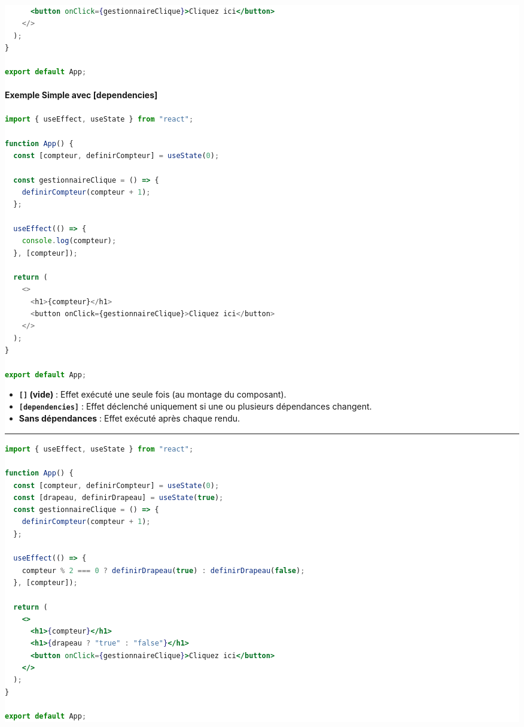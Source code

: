```jsx
      <button onClick={gestionnaireClique}>Cliquez ici</button>
    </>
  );
}

export default App;
```

#### Exemple Simple avec [dependencies]

```javascript
import { useEffect, useState } from "react";

function App() {
  const [compteur, definirCompteur] = useState(0);

  const gestionnaireClique = () => {
    definirCompteur(compteur + 1);
  };

  useEffect(() => {
    console.log(compteur);
  }, [compteur]);

  return (
    <>
      <h1>{compteur}</h1>
      <button onClick={gestionnaireClique}>Cliquez ici</button>
    </>
  );
}

export default App;
```

- **`[]` (vide)** : Effet exécuté une seule fois (au montage du composant).
- **`[dependencies]`** : Effet déclenché uniquement si une ou plusieurs dépendances changent.
- **Sans dépendances** : Effet exécuté après chaque rendu.

---

```jsx
import { useEffect, useState } from "react";

function App() {
  const [compteur, definirCompteur] = useState(0);
  const [drapeau, definirDrapeau] = useState(true);
  const gestionnaireClique = () => {
    definirCompteur(compteur + 1);
  };

  useEffect(() => {
    compteur % 2 === 0 ? definirDrapeau(true) : definirDrapeau(false);
  }, [compteur]);

  return (
    <>
      <h1>{compteur}</h1>
      <h1>{drapeau ? "true" : "false"}</h1>
      <button onClick={gestionnaireClique}>Cliquez ici</button>
    </>
  );
}

export default App;
```